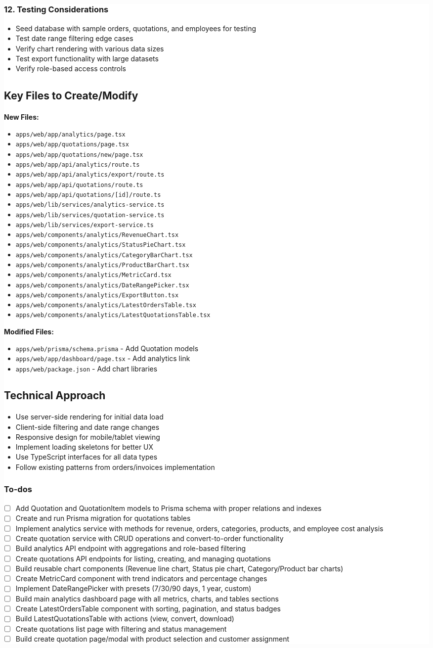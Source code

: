 ### 12. Testing Considerations

- Seed database with sample orders, quotations, and employees for testing
- Test date range filtering edge cases
- Verify chart rendering with various data sizes
- Test export functionality with large datasets
- Verify role-based access controls

## Key Files to Create/Modify

**New Files:**
- `apps/web/app/analytics/page.tsx`
- `apps/web/app/quotations/page.tsx`
- `apps/web/app/quotations/new/page.tsx`
- `apps/web/app/api/analytics/route.ts`
- `apps/web/app/api/analytics/export/route.ts`
- `apps/web/app/api/quotations/route.ts`
- `apps/web/app/api/quotations/[id]/route.ts`
- `apps/web/lib/services/analytics-service.ts`
- `apps/web/lib/services/quotation-service.ts`
- `apps/web/lib/services/export-service.ts`
- `apps/web/components/analytics/RevenueChart.tsx`
- `apps/web/components/analytics/StatusPieChart.tsx`
- `apps/web/components/analytics/CategoryBarChart.tsx`
- `apps/web/components/analytics/ProductBarChart.tsx`
- `apps/web/components/analytics/MetricCard.tsx`
- `apps/web/components/analytics/DateRangePicker.tsx`
- `apps/web/components/analytics/ExportButton.tsx`
- `apps/web/components/analytics/LatestOrdersTable.tsx`
- `apps/web/components/analytics/LatestQuotationsTable.tsx`

**Modified Files:**
- `apps/web/prisma/schema.prisma` - Add Quotation models
- `apps/web/app/dashboard/page.tsx` - Add analytics link
- `apps/web/package.json` - Add chart libraries

## Technical Approach

- Use server-side rendering for initial data load
- Client-side filtering and date range changes
- Responsive design for mobile/tablet viewing
- Implement loading skeletons for better UX
- Use TypeScript interfaces for all data types
- Follow existing patterns from orders/invoices implementation


### To-dos

- [ ] Add Quotation and QuotationItem models to Prisma schema with proper relations and indexes
- [ ] Create and run Prisma migration for quotations tables
- [ ] Implement analytics service with methods for revenue, orders, categories, products, and employee cost analysis
- [ ] Create quotation service with CRUD operations and convert-to-order functionality
- [ ] Build analytics API endpoint with aggregations and role-based filtering
- [ ] Create quotations API endpoints for listing, creating, and managing quotations
- [ ] Build reusable chart components (Revenue line chart, Status pie chart, Category/Product bar charts)
- [ ] Create MetricCard component with trend indicators and percentage changes
- [ ] Implement DateRangePicker with presets (7/30/90 days, 1 year, custom)
- [ ] Build main analytics dashboard page with all metrics, charts, and tables sections
- [ ] Create LatestOrdersTable component with sorting, pagination, and status badges
- [ ] Build LatestQuotationsTable with actions (view, convert, download)
- [ ] Create quotations list page with filtering and status management
- [ ] Build create quotation page/modal with product selection and customer assignment